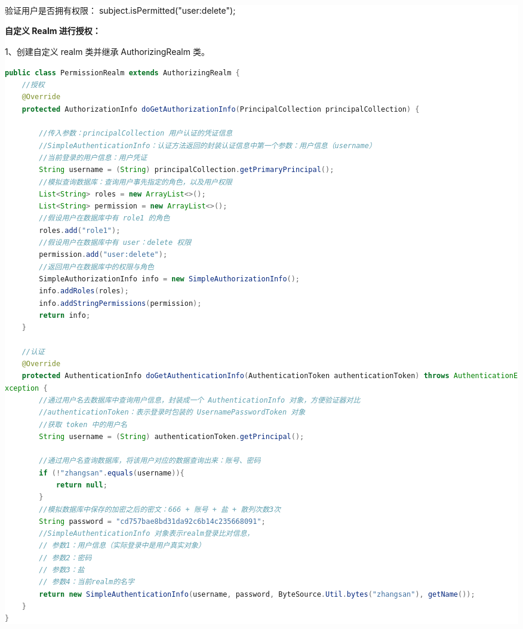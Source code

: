 验证用户是否拥有权限： subject.isPermitted("user:delete");

**自定义 Realm 进行授权：** 

1、创建自定义 realm 类并继承 AuthorizingRealm 类。

```java
public class PermissionRealm extends AuthorizingRealm {
    //授权
    @Override
    protected AuthorizationInfo doGetAuthorizationInfo(PrincipalCollection principalCollection) {

        //传入参数：principalCollection 用户认证的凭证信息
        //SimpleAuthenticationInfo：认证方法返回的封装认证信息中第一个参数：用户信息（username）
        //当前登录的用户信息：用户凭证
        String username = (String) principalCollection.getPrimaryPrincipal();
        //模拟查询数据库：查询用户事先指定的角色，以及用户权限
        List<String> roles = new ArrayList<>();
        List<String> permission = new ArrayList<>();
        //假设用户在数据库中有 role1 的角色
        roles.add("role1");
        //假设用户在数据库中有 user：delete 权限
        permission.add("user:delete");
        //返回用户在数据库中的权限与角色
        SimpleAuthorizationInfo info = new SimpleAuthorizationInfo();
        info.addRoles(roles);
        info.addStringPermissions(permission);
        return info;
    }

    //认证
    @Override
    protected AuthenticationInfo doGetAuthenticationInfo(AuthenticationToken authenticationToken) throws AuthenticationException {
        //通过用户名去数据库中查询用户信息，封装成一个 AuthenticationInfo 对象，方便验证器对比
        //authenticationToken：表示登录时包装的 UsernamePasswordToken 对象
        //获取 token 中的用户名
        String username = (String) authenticationToken.getPrincipal();

        //通过用户名查询数据库，将该用户对应的数据查询出来：账号、密码
        if (!"zhangsan".equals(username)){
            return null;
        }
        //模拟数据库中保存的加密之后的密文：666 + 账号 + 盐 + 散列次数3次
        String password = "cd757bae8bd31da92c6b14c235668091";
        //SimpleAuthenticationInfo 对象表示realm登录比对信息，
        // 参数1：用户信息（实际登录中是用户真实对象）
        // 参数2：密码
        // 参数3：盐
        // 参数4：当前realm的名字
        return new SimpleAuthenticationInfo(username, password, ByteSource.Util.bytes("zhangsan"), getName());
    }
}
```
